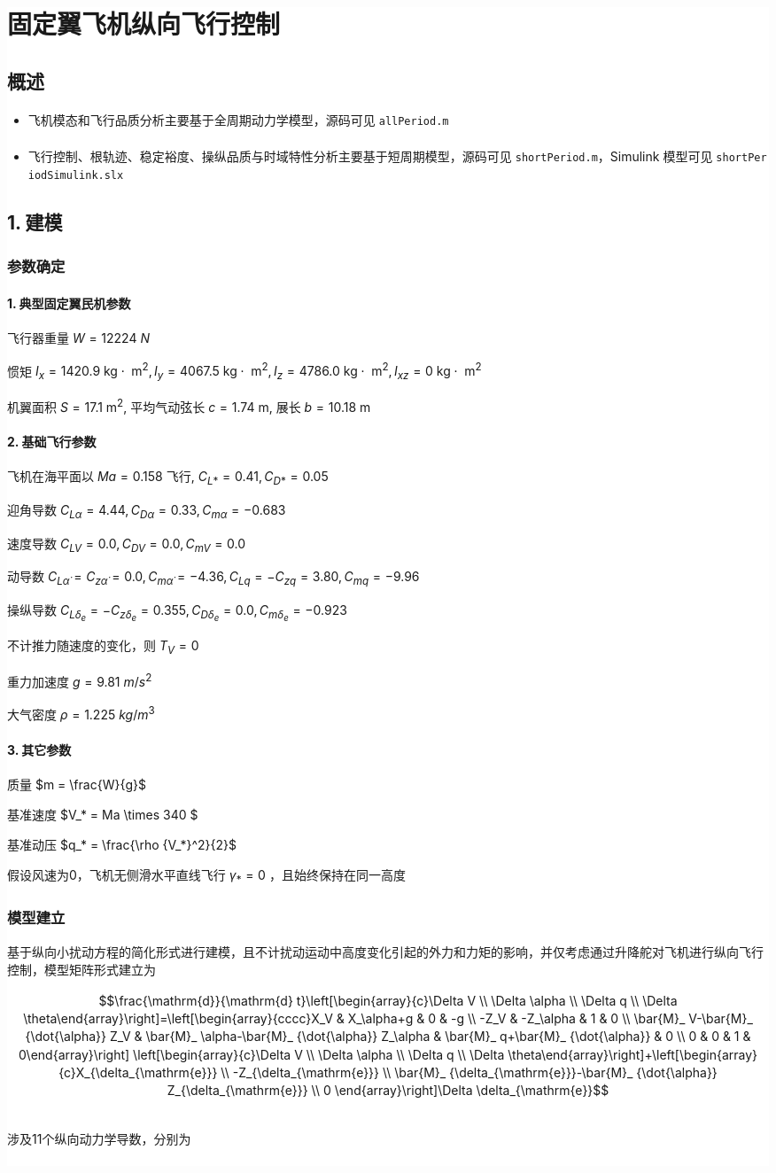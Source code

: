 # 固定翼飞机纵向飞行控制
## 概述
+ 飞机模态和飞行品质分析主要基于全周期动力学模型，源码可见 `allPeriod.m`<br><br>
+ 飞行控制、根轨迹、稳定裕度、操纵品质与时域特性分析主要基于短周期模型，源码可见 `shortPeriod.m`，Simulink 模型可见 `shortPeriodSimulink.slx`
## 1. 建模

### 参数确定

#### 1. 典型固定翼民机参数

飞行器重量 $W = 12224 \ N​$<br>

惯矩 $I_x=1420.9 \mathrm{~kg} \cdot \mathrm{~m}^2, I_y=4067.5 \mathrm{~kg} \cdot \mathrm{~m}^2, I_z=4786.0 \mathrm{~kg} \cdot \mathrm{~m}^2, I_{x z}=0 \mathrm{~kg} \cdot \mathrm{~m}^2$<br>

机翼面积 $S=17.1 \mathrm{~m}^2$, 平均气动弦长 $c=1.74 \mathrm{~m}$, 展长 $b=10.18 \mathrm{~m}$

#### 2. 基础飞行参数

飞机在海平面以 $M a=0.158$ 飞行, $C_{L *}=0.41, C_{D *}=0.05$<br>

迎角导数 $C_{L \alpha}=4.44, C_{D \alpha}=0.33, C_{m \alpha}=-0.683​$<br>

速度导数 $C_{L V}=0.0, C_{D V}=0.0, C_{m V}=0.0$<br>

动导数 $C_{L \dot{\alpha}}=C_{z \dot{\alpha}}=0.0, C_{m \dot{\alpha}}=-4.36, C_{L q}=-C_{z q}=3.80, C_{m q}=-9.96$<br>

操纵导数 $C_{L \delta_e}=-C_{z \delta_e}=0.355, C_{D \delta_e}=0.0, C_{m \delta_e}=-0.923$<br>

不计推力随速度的变化，则 $T_V = 0$<br>

重力加速度 $g = 9.81 \ m/s^2$<br>

大气密度 $\rho = 1.225 \ kg/m^3$

#### 3. 其它参数

质量 $m = \frac{W}{g}$<br>

基准速度 $V_* = Ma \times 340 $<br>

基准动压 $q_* = \frac{\rho {V_*}^2}{2}$<br>

假设风速为0，飞机无侧滑水平直线飞行 $\gamma_* = 0$ ，且始终保持在同一高度<br>

### 模型建立

基于纵向小扰动方程的简化形式进行建模，且不计扰动运动中高度变化引起的外力和力矩的影响，并仅考虑通过升降舵对飞机进行纵向飞行控制，模型矩阵形式建立为<br>
```math
\frac{\mathrm{d}}{\mathrm{d} t}\left[\begin{array}{c}\Delta V \\ \Delta \alpha \\ \Delta q \\ \Delta \theta\end{array}\right]=\left[\begin{array}{cccc}X_V & X_\alpha+g & 0 & -g \\ -Z_V & -Z_\alpha & 1 & 0 \\ \bar{M}_ V-\bar{M}_ {\dot{\alpha}} Z_V & \bar{M}_ \alpha-\bar{M}_ {\dot{\alpha}} Z_\alpha & \bar{M}_ q+\bar{M}_ {\dot{\alpha}} & 0 \\ 0 & 0 & 1 & 0\end{array}\right]     \left[\begin{array}{c}\Delta V \\ \Delta \alpha \\ \Delta q \\ \Delta \theta\end{array}\right]+\left[\begin{array}{c}X_{\delta_{\mathrm{e}}} \\ -Z_{\delta_{\mathrm{e}}} \\ \bar{M}_ {\delta_{\mathrm{e}}}-\bar{M}_ {\dot{\alpha}} Z_{\delta_{\mathrm{e}}} \\ 0 \end{array}\right]\Delta \delta_{\mathrm{e}}
```
<br>
涉及11个纵向动力学导数，分别为<br><br>
